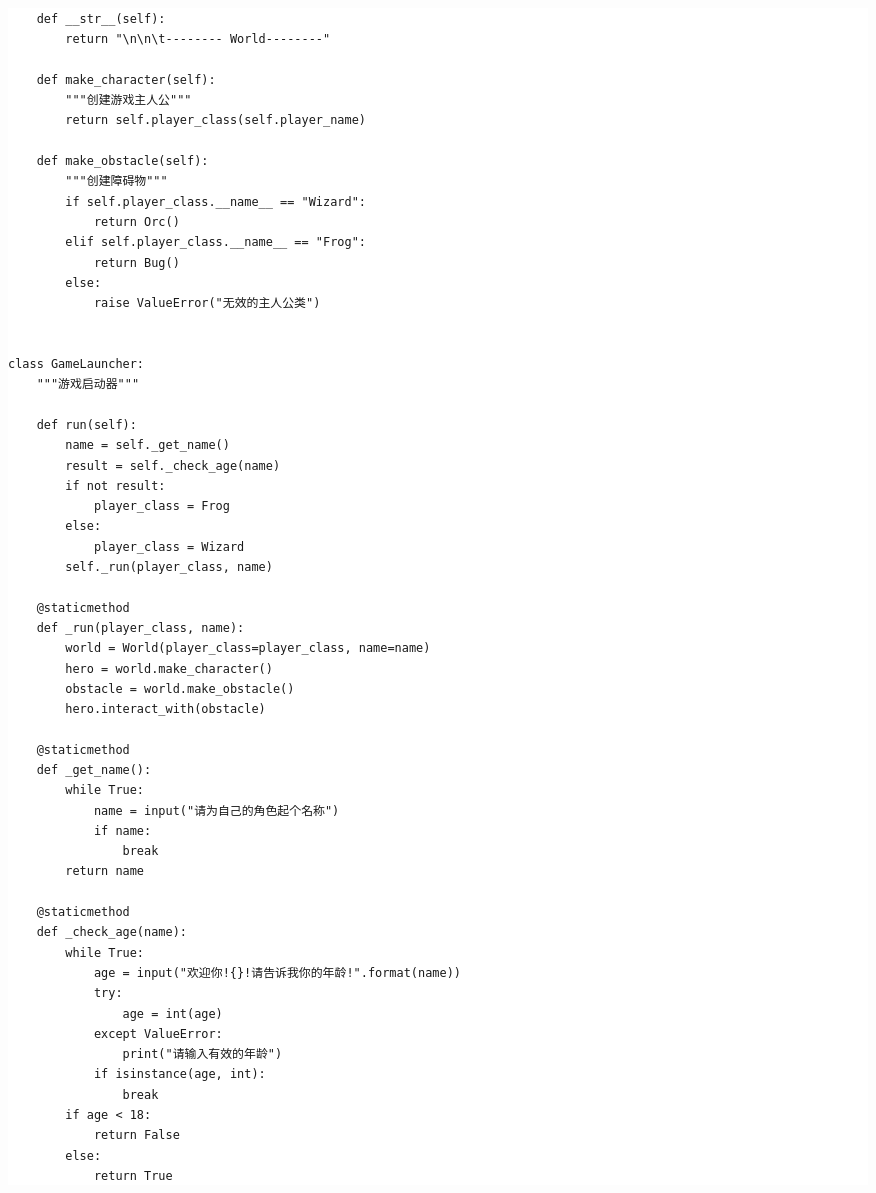         def __str__(self):
            return "\n\n\t-------- World--------"

        def make_character(self):
            """创建游戏主人公"""
            return self.player_class(self.player_name)

        def make_obstacle(self):
            """创建障碍物"""
            if self.player_class.__name__ == "Wizard":
                return Orc()
            elif self.player_class.__name__ == "Frog":
                return Bug()
            else:
                raise ValueError("无效的主人公类")


    class GameLauncher:
        """游戏启动器"""

        def run(self):
            name = self._get_name()
            result = self._check_age(name)
            if not result:
                player_class = Frog
            else:
                player_class = Wizard
            self._run(player_class, name)

        @staticmethod
        def _run(player_class, name):
            world = World(player_class=player_class, name=name)
            hero = world.make_character()
            obstacle = world.make_obstacle()
            hero.interact_with(obstacle)

        @staticmethod
        def _get_name():
            while True:
                name = input("请为自己的角色起个名称")
                if name:
                    break
            return name

        @staticmethod
        def _check_age(name):
            while True:
                age = input("欢迎你!{}!请告诉我你的年龄!".format(name))
                try:
                    age = int(age)
                except ValueError:
                    print("请输入有效的年龄")
                if isinstance(age, int):
                    break
            if age < 18:
                return False
            else:
                return True
